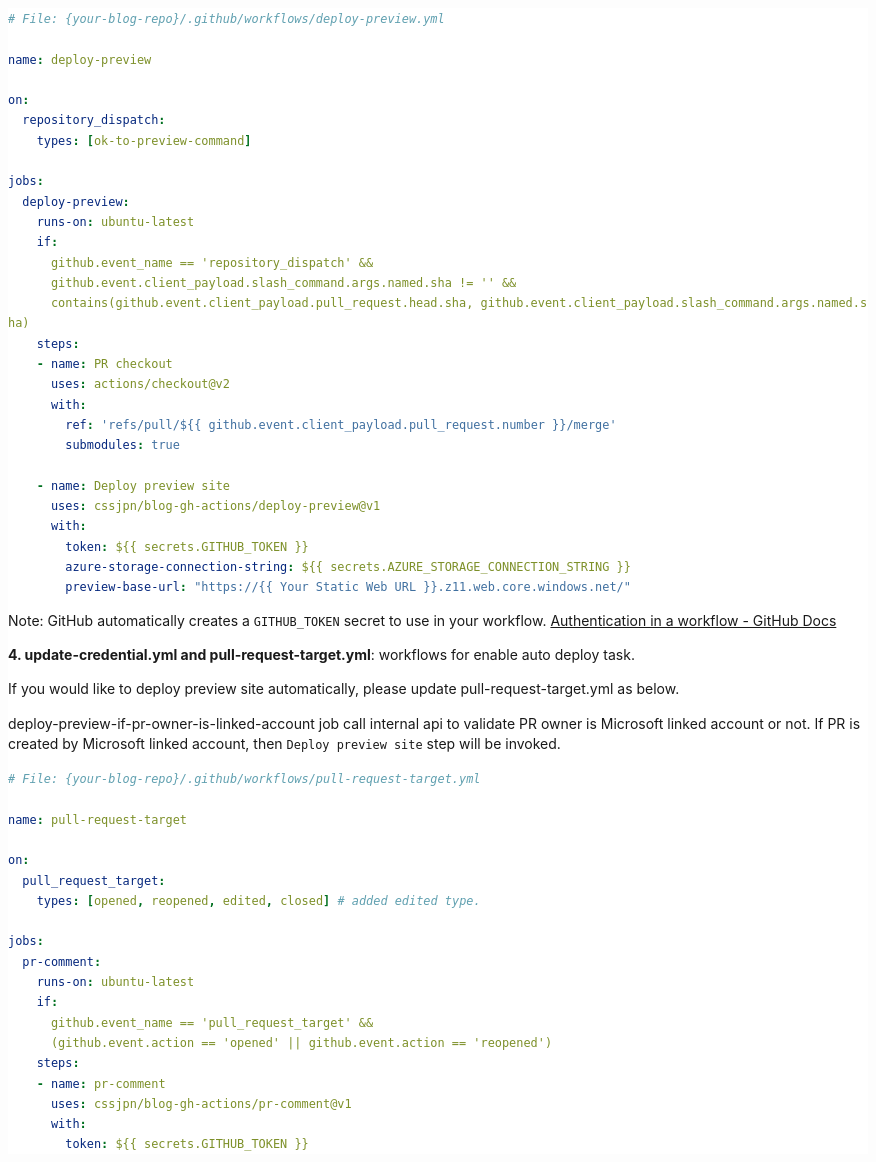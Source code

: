 ```yaml
# File: {your-blog-repo}/.github/workflows/deploy-preview.yml

name: deploy-preview

on:
  repository_dispatch:
    types: [ok-to-preview-command]

jobs:
  deploy-preview:
    runs-on: ubuntu-latest
    if:
      github.event_name == 'repository_dispatch' &&
      github.event.client_payload.slash_command.args.named.sha != '' &&
      contains(github.event.client_payload.pull_request.head.sha, github.event.client_payload.slash_command.args.named.sha)
    steps:
    - name: PR checkout
      uses: actions/checkout@v2
      with:
        ref: 'refs/pull/${{ github.event.client_payload.pull_request.number }}/merge'
        submodules: true

    - name: Deploy preview site
      uses: cssjpn/blog-gh-actions/deploy-preview@v1
      with:
        token: ${{ secrets.GITHUB_TOKEN }}
        azure-storage-connection-string: ${{ secrets.AZURE_STORAGE_CONNECTION_STRING }}
        preview-base-url: "https://{{ Your Static Web URL }}.z11.web.core.windows.net/"
```

Note: GitHub automatically creates a `GITHUB_TOKEN` secret to use in your workflow. [Authentication in a workflow - GitHub Docs](https://docs.github.com/en/actions/reference/authentication-in-a-workflow)

**4. update-credential.yml and pull-request-target.yml**: workflows for enable auto deploy task.

If you would like to deploy preview site automatically, please update pull-request-target.yml as below. 

deploy-preview-if-pr-owner-is-linked-account job call internal api to validate PR owner is Microsoft linked account or not. If PR is created by Microsoft linked account, then `Deploy preview site` step will be invoked. 

```yaml
# File: {your-blog-repo}/.github/workflows/pull-request-target.yml

name: pull-request-target

on:
  pull_request_target:
    types: [opened, reopened, edited, closed] # added edited type.

jobs:
  pr-comment:
    runs-on: ubuntu-latest
    if:
      github.event_name == 'pull_request_target' &&
      (github.event.action == 'opened' || github.event.action == 'reopened')
    steps:
    - name: pr-comment
      uses: cssjpn/blog-gh-actions/pr-comment@v1
      with:
        token: ${{ secrets.GITHUB_TOKEN }}

```